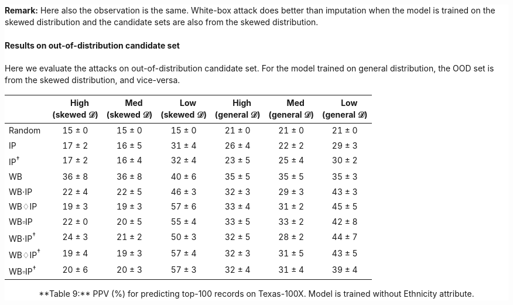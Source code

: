 **Remark:** Here also the observation is the same. White-box attack does better than imputation when the model is trained on the skewed distribution and the candidate sets are also from the skewed distribution.

#### Results on out-of-distribution candidate set

Here we evaluate the attacks on out-of-distribution candidate set. For the model trained on general distribution, the OOD set is from the skewed distribution, and vice-versa.

| &nbsp;&nbsp;&nbsp;&nbsp;&nbsp;&nbsp;&nbsp;&nbsp;&nbsp;&nbsp;&nbsp;&nbsp;&nbsp;&nbsp;&nbsp;&nbsp; | &nbsp;&nbsp;&nbsp;&nbsp;High <br>(skewed $\mathcal{D}$) | &nbsp;&nbsp;&nbsp;&nbsp;Med <br>(skewed $\mathcal{D}$) | &nbsp;&nbsp;&nbsp;&nbsp;Low <br>(skewed $\mathcal{D}$) | &nbsp;&nbsp;&nbsp;&nbsp;High <br>(general $\mathcal{D}$) | &nbsp;&nbsp;&nbsp;&nbsp;Med <br>(general $\mathcal{D}$) | &nbsp;&nbsp;&nbsp;&nbsp;Low <br>(general $\mathcal{D}$) |
| :--- | :---: | :---: | :---: | :---: | :---: | :---: |
| Random | 15 $\pm$ 0 | 15 $\pm$ 0 | 15 $\pm$ 0  | 21 $\pm$ 0 | 21 $\pm$ 0  | 21 $\pm$ 0 |
| IP | 17 $\pm$ 2 | 16 $\pm$ 5 | 31 $\pm$ 4 | 26 $\pm$ 4 | 22 $\pm$ 2 | 29 $\pm$ 3 |
| IP$^\dagger$ | 17 $\pm$ 2 | 16 $\pm$ 4 | 32 $\pm$ 4 | 23 $\pm$ 5 | 25 $\pm$ 4 | 30 $\pm$ 2 |
| WB | 36 $\pm$ 8 | 36 $\pm$ 8 | 40 $\pm$ 6 | 35 $\pm$ 5 | 35 $\pm$ 5 | 35 $\pm$ 3 |
| WB$\cdot$IP | 22 $\pm$ 4 | 22 $\pm$ 5 | 46 $\pm$ 3 | 32 $\pm$ 3 | 29 $\pm$ 3 | 43 $\pm$ 3 |
| WB$\diamondsuit$IP | 19 $\pm$ 3 | 19 $\pm$ 3 | 57 $\pm$ 6 | 33 $\pm$ 4 | 31 $\pm$ 2 | 45 $\pm$ 5 |
| WB$\square$IP | 22 $\pm$ 0 | 20 $\pm$ 5 | 55 $\pm$ 4 | 33 $\pm$ 5 | 33 $\pm$ 2 | 42 $\pm$ 8 |
| WB$\cdot$IP$^\dagger$ | 24 $\pm$ 3 | 21 $\pm$ 2 | 50 $\pm$ 3 | 32 $\pm$ 5 | 28 $\pm$ 2 | 44 $\pm$ 7 |
| WB$\diamondsuit$IP$^\dagger$ | 19 $\pm$ 4 | 19 $\pm$ 3 | 57 $\pm$ 4 | 32 $\pm$ 3 | 31 $\pm$ 5 | 43 $\pm$ 5 |
| WB$\square$IP$^\dagger$ | 20 $\pm$ 6 | 20 $\pm$ 3 | 57 $\pm$ 3 | 32 $\pm$ 4 | 31 $\pm$ 4 | 39 $\pm$ 4 |
<center>**Table 9:** PPV (%) for predicting top-100 records on Texas-100X. Model is trained without Ethnicity attribute.</center>
